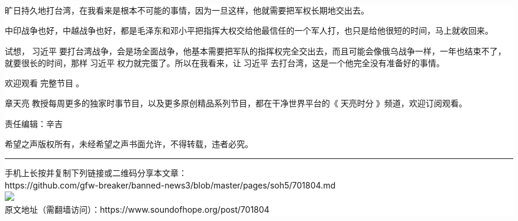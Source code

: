   旷日持久地打台湾，在我看来是根本不可能的事情，因为一旦这样，他就需要把军权长期地交出去。
 </p>
 <p>
  中印战争也好，中越战争也好，都是毛泽东和邓小平把指挥大权交给他最信任的一个军人打，也只是给他很短的时间，马上就收回来。
 </p>
 <p>
  试想，
  <ok href="/term/1063">
   习近平
  </ok>
  要打台湾战争，会是场全面战争，他基本需要把军队的指挥权完全交出去，而且可能会像俄乌战争一样，一年也结束不了，就要很长的时间，那样
  <ok href="/term/1063">
   习近平
  </ok>
  权力就完蛋了。所以在我看来，让
  <ok href="/term/1063">
   习近平
  </ok>
  去打台湾，这是一个他完全没有准备好的事情。
 </p>
 <p>
  欢迎观看
  <ok href="https://www.ganjing.com/zh-TW/live/1fm670v981c38WjtCqEIDAl4W15g1c">
   完整节目
  </ok>
  。
 </p>
 <p>
  <ok href="/term/974">
   章天亮
  </ok>
  教授每周更多的独家时事节目，以及更多原创精品系列节目，都在干净世界平台的《
  <ok href="https://www.ganjing.com/zh-TW/channel/1eiqjdnq7go5pVcjheW81Z1KD1er0c">
   天亮时分
  </ok>
  》频道，欢迎订阅观看。
 </p>
 <p class="meta-btm">
  责任编辑：辛吉
 </p>
 <p class="meta-btm">
  希望之声版权所有，未经希望之声书面允许，不得转载，违者必究。
 </p>
</div>
</div>
<hr/>
手机上长按并复制下列链接或二维码分享本文章：<br/>
https://github.com/gfw-breaker/banned-news3/blob/master/pages/soh5/701804.md <br/>
<a href='https://github.com/gfw-breaker/banned-news3/blob/master/pages/soh5/701804.md'><img src='https://github.com/gfw-breaker/banned-news3/blob/master/pages/soh5/701804.md.png'/></a> <br/>
原文地址（需翻墙访问）：https://www.soundofhope.org/post/701804
